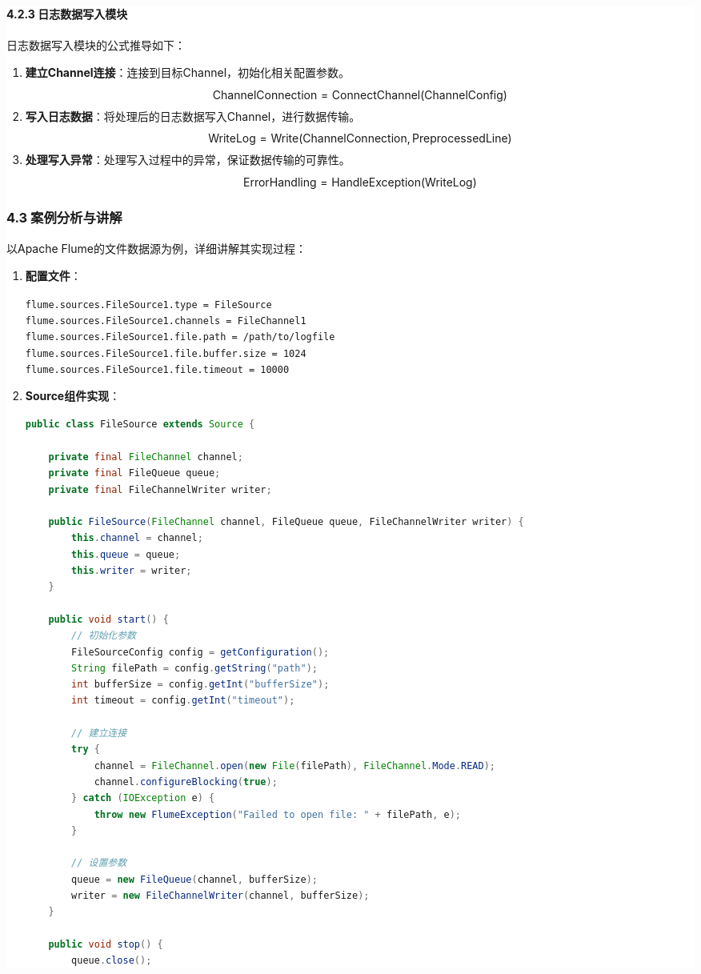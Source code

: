 #### 4.2.3 日志数据写入模块

日志数据写入模块的公式推导如下：

1. **建立Channel连接**：连接到目标Channel，初始化相关配置参数。
   $$
   \text{ChannelConnection} = \text{ConnectChannel}(\text{ChannelConfig})
   $$
2. **写入日志数据**：将处理后的日志数据写入Channel，进行数据传输。
   $$
   \text{WriteLog} = \text{Write}(\text{ChannelConnection}, \text{PreprocessedLine})
   $$
3. **处理写入异常**：处理写入过程中的异常，保证数据传输的可靠性。
   $$
   \text{ErrorHandling} = \text{HandleException}(\text{WriteLog})
   $$

### 4.3 案例分析与讲解

以Apache Flume的文件数据源为例，详细讲解其实现过程：

1. **配置文件**：
   ```properties
   flume.sources.FileSource1.type = FileSource
   flume.sources.FileSource1.channels = FileChannel1
   flume.sources.FileSource1.file.path = /path/to/logfile
   flume.sources.FileSource1.file.buffer.size = 1024
   flume.sources.FileSource1.file.timeout = 10000
   ```

2. **Source组件实现**：
   ```java
   public class FileSource extends Source {

       private final FileChannel channel;
       private final FileQueue queue;
       private final FileChannelWriter writer;

       public FileSource(FileChannel channel, FileQueue queue, FileChannelWriter writer) {
           this.channel = channel;
           this.queue = queue;
           this.writer = writer;
       }

       public void start() {
           // 初始化参数
           FileSourceConfig config = getConfiguration();
           String filePath = config.getString("path");
           int bufferSize = config.getInt("bufferSize");
           int timeout = config.getInt("timeout");

           // 建立连接
           try {
               channel = FileChannel.open(new File(filePath), FileChannel.Mode.READ);
               channel.configureBlocking(true);
           } catch (IOException e) {
               throw new FlumeException("Failed to open file: " + filePath, e);
           }

           // 设置参数
           queue = new FileQueue(channel, bufferSize);
           writer = new FileChannelWriter(channel, bufferSize);
       }

       public void stop() {
           queue.close();
   ```
